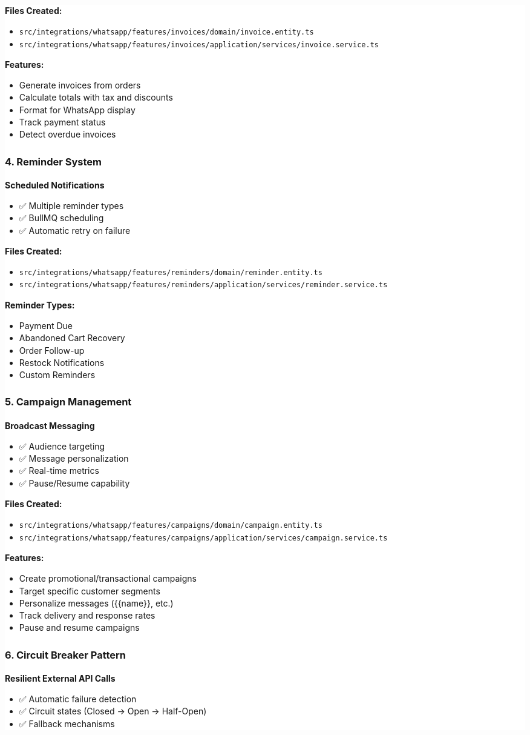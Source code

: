 **Files Created:**
- `src/integrations/whatsapp/features/invoices/domain/invoice.entity.ts`
- `src/integrations/whatsapp/features/invoices/application/services/invoice.service.ts`

**Features:**
- Generate invoices from orders
- Calculate totals with tax and discounts
- Format for WhatsApp display
- Track payment status
- Detect overdue invoices

### **4. Reminder System**

**Scheduled Notifications**
- ✅ Multiple reminder types
- ✅ BullMQ scheduling
- ✅ Automatic retry on failure

**Files Created:**
- `src/integrations/whatsapp/features/reminders/domain/reminder.entity.ts`
- `src/integrations/whatsapp/features/reminders/application/services/reminder.service.ts`

**Reminder Types:**
- Payment Due
- Abandoned Cart Recovery
- Order Follow-up
- Restock Notifications
- Custom Reminders

### **5. Campaign Management**

**Broadcast Messaging**
- ✅ Audience targeting
- ✅ Message personalization
- ✅ Real-time metrics
- ✅ Pause/Resume capability

**Files Created:**
- `src/integrations/whatsapp/features/campaigns/domain/campaign.entity.ts`
- `src/integrations/whatsapp/features/campaigns/application/services/campaign.service.ts`

**Features:**
- Create promotional/transactional campaigns
- Target specific customer segments
- Personalize messages ({{name}}, etc.)
- Track delivery and response rates
- Pause and resume campaigns

### **6. Circuit Breaker Pattern**

**Resilient External API Calls**
- ✅ Automatic failure detection
- ✅ Circuit states (Closed → Open → Half-Open)
- ✅ Fallback mechanisms
